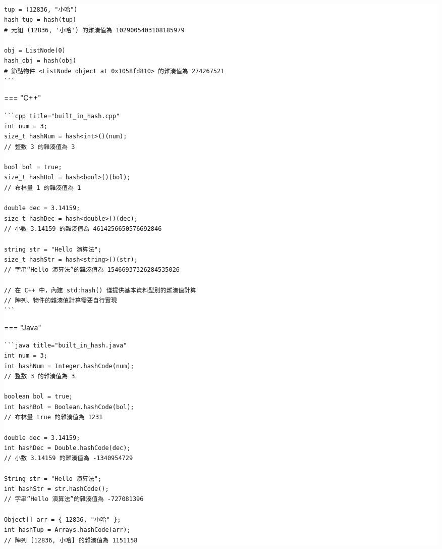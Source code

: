     tup = (12836, "小哈")
    hash_tup = hash(tup)
    # 元組 (12836, '小哈') 的雜湊值為 1029005403108185979

    obj = ListNode(0)
    hash_obj = hash(obj)
    # 節點物件 <ListNode object at 0x1058fd810> 的雜湊值為 274267521
    ```

=== "C++"

    ```cpp title="built_in_hash.cpp"
    int num = 3;
    size_t hashNum = hash<int>()(num);
    // 整數 3 的雜湊值為 3

    bool bol = true;
    size_t hashBol = hash<bool>()(bol);
    // 布林量 1 的雜湊值為 1

    double dec = 3.14159;
    size_t hashDec = hash<double>()(dec);
    // 小數 3.14159 的雜湊值為 4614256650576692846

    string str = "Hello 演算法";
    size_t hashStr = hash<string>()(str);
    // 字串“Hello 演算法”的雜湊值為 15466937326284535026

    // 在 C++ 中，內建 std:hash() 僅提供基本資料型別的雜湊值計算
    // 陣列、物件的雜湊值計算需要自行實現
    ```

=== "Java"

    ```java title="built_in_hash.java"
    int num = 3;
    int hashNum = Integer.hashCode(num);
    // 整數 3 的雜湊值為 3

    boolean bol = true;
    int hashBol = Boolean.hashCode(bol);
    // 布林量 true 的雜湊值為 1231

    double dec = 3.14159;
    int hashDec = Double.hashCode(dec);
    // 小數 3.14159 的雜湊值為 -1340954729

    String str = "Hello 演算法";
    int hashStr = str.hashCode();
    // 字串“Hello 演算法”的雜湊值為 -727081396

    Object[] arr = { 12836, "小哈" };
    int hashTup = Arrays.hashCode(arr);
    // 陣列 [12836, 小哈] 的雜湊值為 1151158
